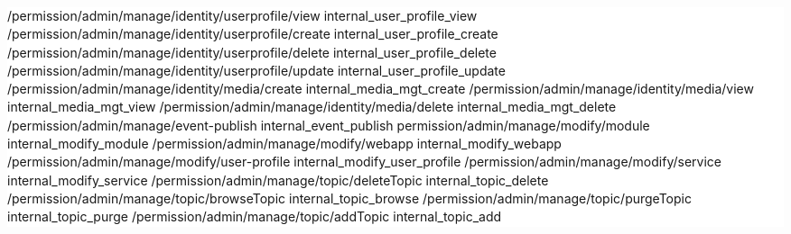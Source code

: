 </tr>
<tr style="height: 23px;">
<td style="height: 23px;">/permission/admin/manage/identity/userprofile/view</td>
<td style="height: 23px;">internal_user_profile_view</td>
</tr>
<tr style="height: 23px;">
<td style="height: 23px;">/permission/admin/manage/identity/userprofile/create</td>
<td style="height: 23px;">internal_user_profile_create</td>
</tr>
<tr style="height: 23px;">
<td style="height: 23px;">/permission/admin/manage/identity/userprofile/delete</td>
<td style="height: 23px;">internal_user_profile_delete</td>
</tr>
<tr style="height: 23px;">
<td style="height: 23px;">/permission/admin/manage/identity/userprofile/update</td>
<td style="height: 23px;">internal_user_profile_update</td>
</tr>
<tr style="height: 23px;">
<td style="height: 23px;">/permission/admin/manage/identity/media/create</td>
<td style="height: 23px;">internal_media_mgt_create</td>
</tr>
<tr style="height: 23px;">
<td style="height: 23px;">/permission/admin/manage/identity/media/view</td>
<td style="height: 23px;">internal_media_mgt_view</td>
</tr>
<tr style="height: 23px;">
<td style="height: 23px;">/permission/admin/manage/identity/media/delete</td>
<td style="height: 23px;">internal_media_mgt_delete</td>
</tr>
<tr style="height: 23px;">
<td style="height: 23px;">/permission/admin/manage/event-publish</td>
<td style="height: 23px;">internal_event_publish</td>
</tr>
<tr style="height: 23px;">
<td style="height: 23px;">permission/admin/manage/modify/module</td>
<td style="height: 23px;">internal_modify_module</td>
</tr>
<tr style="height: 23px;">
<td style="height: 23px;">/permission/admin/manage/modify/webapp</td>
<td style="height: 23px;">internal_modify_webapp</td>
</tr>
<tr style="height: 23px;">
<td style="height: 23px;">/permission/admin/manage/modify/user-profile</td>
<td style="height: 23px;">internal_modify_user_profile</td>
</tr>
<tr style="height: 23px;">
<td style="height: 23px;">/permission/admin/manage/modify/service</td>
<td style="height: 23px;">internal_modify_service</td>
</tr>
<tr style="height: 23px;">
<td style="height: 23px;">/permission/admin/manage/topic/deleteTopic</td>
<td style="height: 23px;">internal_topic_delete</td>
</tr>
<tr style="height: 23px;">
<td style="height: 23px;">/permission/admin/manage/topic/browseTopic</td>
<td style="height: 23px;">internal_topic_browse</td>
</tr>
<tr style="height: 23px;">
<td style="height: 23px;">/permission/admin/manage/topic/purgeTopic</td>
<td style="height: 23px;">internal_topic_purge</td>
</tr>
<tr style="height: 23px;">
<td style="height: 23px;">/permission/admin/manage/topic/addTopic</td>
<td style="height: 23px;">internal_topic_add</td>